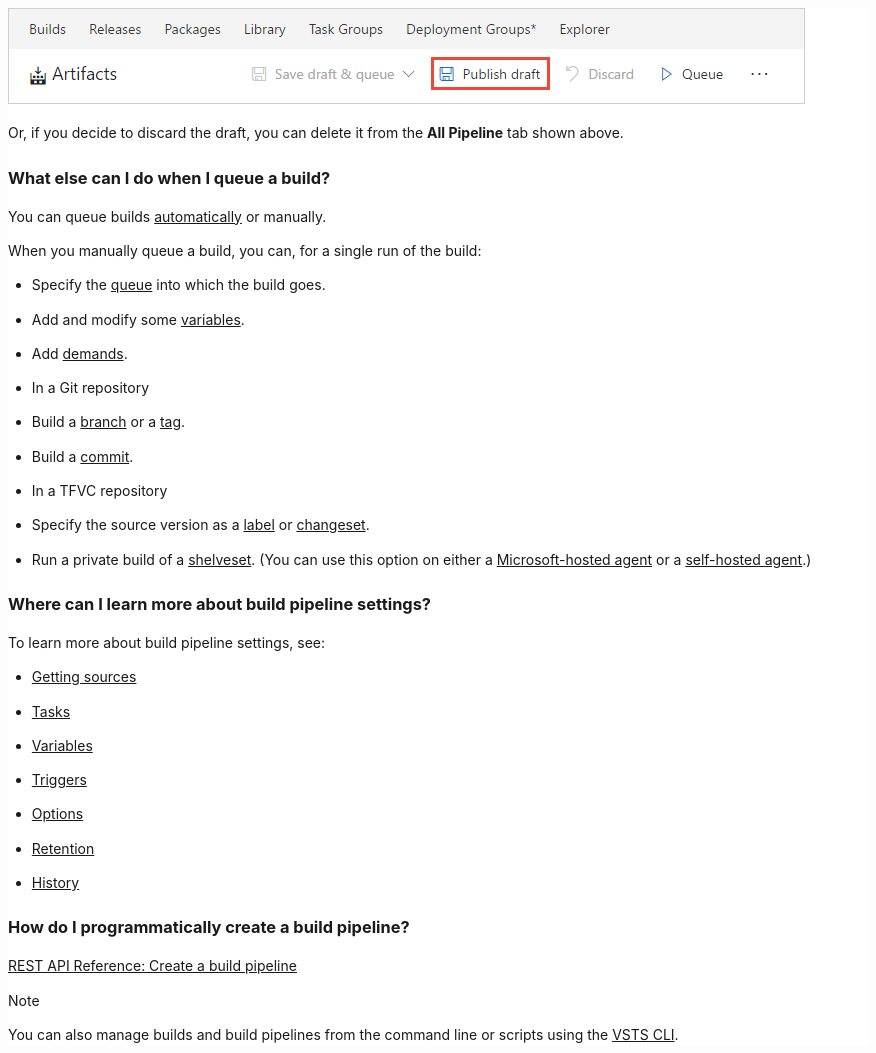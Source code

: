 ![publish draft](_img/get-started-designer/publish-draft.png)

Or, if you decide to discard the draft, you can delete it from the **All Pipeline** tab shown above.

<a name="queueabuild"></a>
### What else can I do when I queue a build?

You can queue builds [automatically](build/triggers.md) or manually.

When you manually queue a build, you can, for a single run of the build:

* Specify the [queue](agents/pools-queues.md) into which the build goes.

* Add and modify some [variables](build/variables.md).

* Add [demands](build/options.md#demands).

* In a Git repository

 - Build a [branch](../repos/git/branches.md) or a [tag](http://git-scm.com/book/en/v2/Git-Basics-Tagging).

 - Build a [commit](../repos/git/commits.md).

* In a TFVC repository

 - Specify the source version as a [label](https://msdn.microsoft.com/en-us/library/ms181439.aspx) or [changeset](https://msdn.microsoft.com/en-us/library/ms181408.aspx).

 - Run a private build of a [shelveset](https://msdn.microsoft.com/en-us/library/ms181403.aspx). (You can use this option on either a [Microsoft-hosted agent](agents/hosted.md) or a [self-hosted agent](agents/agents.md).)

### Where can I learn more about build pipeline settings?

To learn more about build pipeline settings, see:

* [Getting sources](build/repository.md)

* [Tasks](tasks/index.md)

* [Variables](build/variables.md)

* [Triggers](build/triggers.md)

* [Options](build/options.md)

* [Retention](policies/retention.md)

* [History](build/history.md)

### How do I programmatically create a build pipeline?

[REST API Reference: Create a build pipeline](../integrate/index.md)

> [!NOTE]
> You can also manage builds and build pipelines from the command line or scripts using the [VSTS CLI](https://docs.microsoft.com/en-us/cli/vsts/overview?view=vsts-cli-latest).



